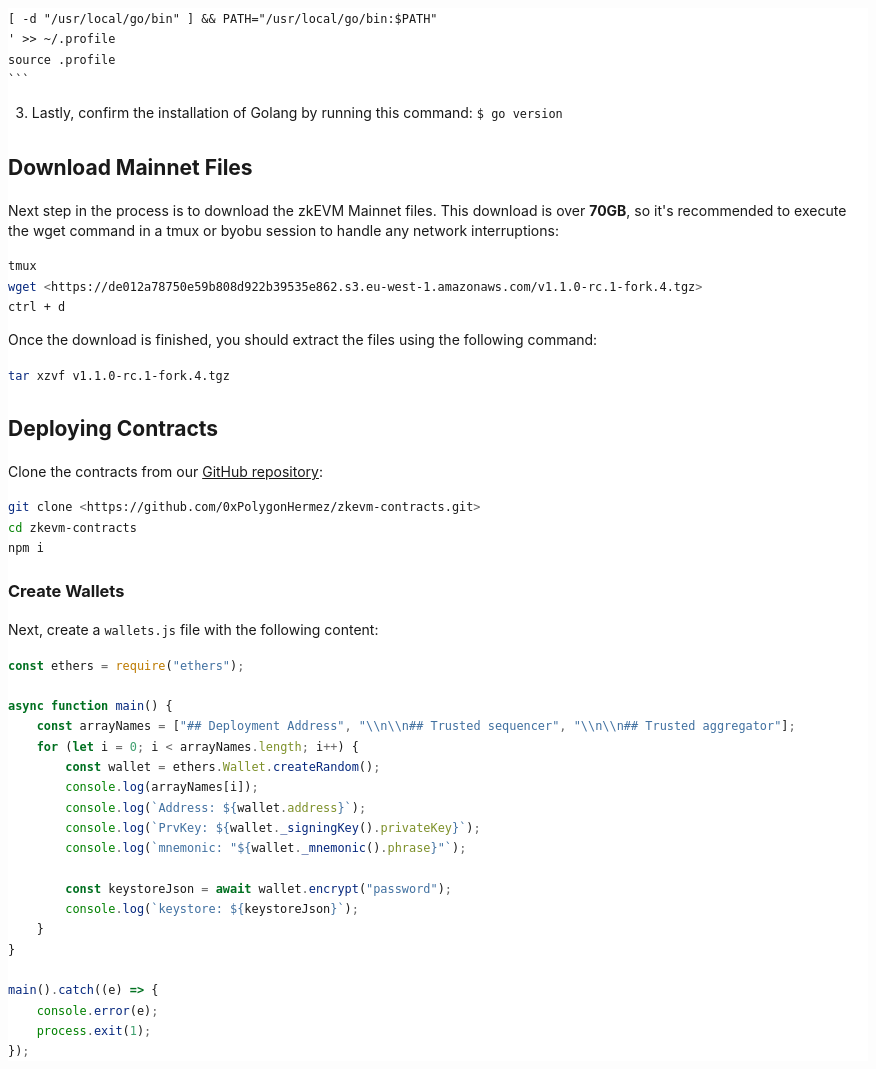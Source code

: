     [ -d "/usr/local/go/bin" ] && PATH="/usr/local/go/bin:$PATH"
    ' >> ~/.profile
    source .profile
    ```

3. Lastly, confirm the installation of Golang by running this command: ```$ go version```

## Download Mainnet Files

Next step in the process is to download the zkEVM Mainnet files. This download is over **70GB**, so it's recommended to execute the wget command in a tmux or byobu session to handle any network interruptions:

```bash
tmux
wget <https://de012a78750e59b808d922b39535e862.s3.eu-west-1.amazonaws.com/v1.1.0-rc.1-fork.4.tgz>
ctrl + d
```

Once the download is finished, you should extract the files using the following command:

```bash
tar xzvf v1.1.0-rc.1-fork.4.tgz
```

## Deploying Contracts

Clone the contracts from our [GitHub repository](https://github.com/0xPolygonHermez/zkevm-contracts):

```bash
git clone <https://github.com/0xPolygonHermez/zkevm-contracts.git>
cd zkevm-contracts
npm i
```

### Create Wallets

Next, create a `wallets.js` file with the following content:

```js
const ethers = require("ethers");

async function main() {
    const arrayNames = ["## Deployment Address", "\\n\\n## Trusted sequencer", "\\n\\n## Trusted aggregator"];
    for (let i = 0; i < arrayNames.length; i++) {
        const wallet = ethers.Wallet.createRandom();
        console.log(arrayNames[i]);
        console.log(`Address: ${wallet.address}`);
        console.log(`PrvKey: ${wallet._signingKey().privateKey}`);
        console.log(`mnemonic: "${wallet._mnemonic().phrase}"`);

        const keystoreJson = await wallet.encrypt("password");
        console.log(`keystore: ${keystoreJson}`);
    }
}

main().catch((e) => {
    console.error(e);
    process.exit(1);
});
```
